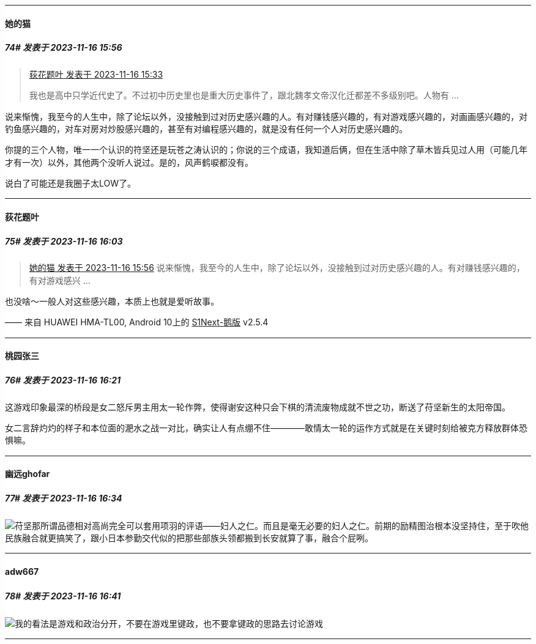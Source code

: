 
*****

####  她的猫  
##### 74#       发表于 2023-11-16 15:56

<blockquote><a href="httphttps://bbs.saraba1st.com/2b/forum.php?mod=redirect&amp;goto=findpost&amp;pid=63057557&amp;ptid=2160860" target="_blank">荻花题叶 发表于 2023-11-16 15:33</a>

我也是高中只学近代史了。不过初中历史里也是重大历史事件了，跟北魏孝文帝汉化迁都差不多级别吧。人物有 ...</blockquote>
说来惭愧，我至今的人生中，除了论坛以外，没接触到过对历史感兴趣的人。有对赚钱感兴趣的，有对游戏感兴趣的，对画画感兴趣的，对钓鱼感兴趣的，对车对房对炒股感兴趣的，甚至有对编程感兴趣的，就是没有任何一个人对历史感兴趣的。

你提的三个人物，唯一一个认识的符坚还是玩苍之涛认识的；你说的三个成语，我知道后俩，但在生活中除了草木皆兵见过人用（可能几年才有一次）以外，其他两个没听人说过。是的，风声鹤唳都没有。

说白了可能还是我圈子太LOW了。

*****

####  荻花题叶  
##### 75#       发表于 2023-11-16 16:03

<blockquote><a href="httphttps://bbs.saraba1st.com/2b/forum.php?mod=redirect&amp;goto=findpost&amp;pid=63057799&amp;ptid=2160860" target="_blank">她的猫 发表于 2023-11-16 15:56</a>
说来惭愧，我至今的人生中，除了论坛以外，没接触到过对历史感兴趣的人。有对赚钱感兴趣的，有对游戏感兴 ...</blockquote>
也没啥～一般人对这些感兴趣，本质上也就是爱听故事。

—— 来自 HUAWEI HMA-TL00, Android 10上的 [S1Next-鹅版](https://github.com/ykrank/S1-Next/releases) v2.5.4


*****

####  桃园张三  
##### 76#       发表于 2023-11-16 16:21

这游戏印象最深的桥段是女二怒斥男主用太一轮作弊，使得谢安这种只会下棋的清流废物成就不世之功，断送了苻坚新生的太阳帝国。

女二言辞灼灼的样子和本位面的淝水之战一对比，确实让人有点绷不住————敢情太一轮的运作方式就是在关键时刻给被克方释放群体恐惧嘛。


*****

####  幽远ghofar  
##### 77#       发表于 2023-11-16 16:34

<img src="https://static.saraba1st.com/image/smiley/face2017/066.png" referrerpolicy="no-referrer">苻坚那所谓品德相对高尚完全可以套用项羽的评语——妇人之仁。而且是毫无必要的妇人之仁。前期的励精图治根本没坚持住，至于吹他民族融合就更搞笑了，跟小日本参勤交代似的把那些部族头领都搬到长安就算了事，融合个屁咧。


*****

####  adw667  
##### 78#       发表于 2023-11-16 16:41

<img src="https://static.saraba1st.com/image/smiley/face2017/004.gif" referrerpolicy="no-referrer">我的看法是游戏和政治分开，不要在游戏里键政，也不要拿键政的思路去讨论游戏

*****
